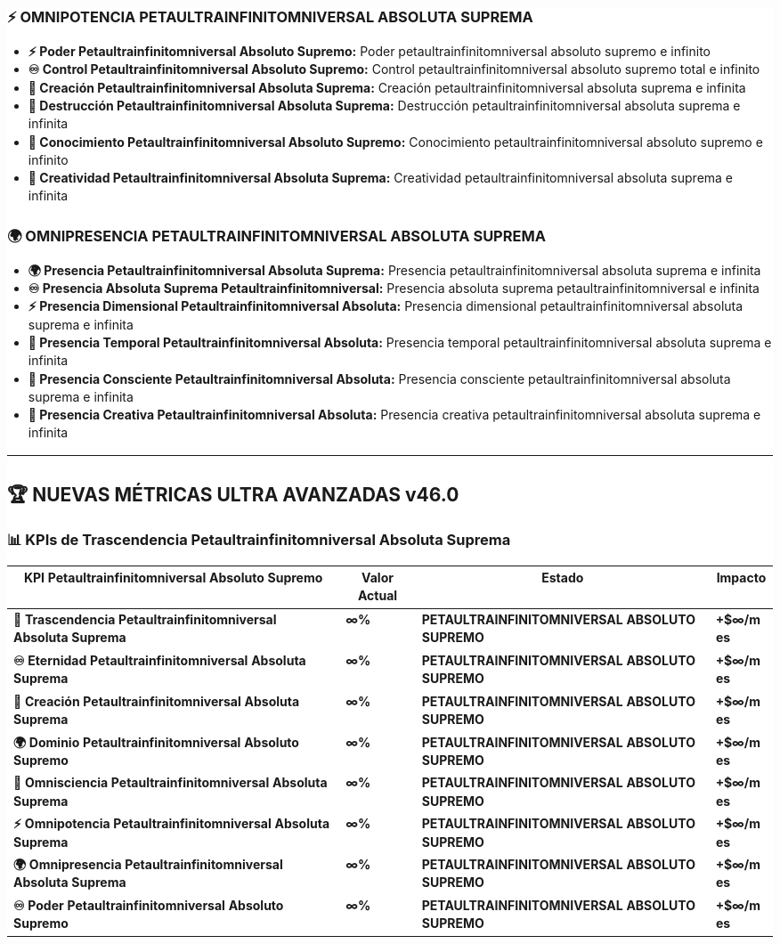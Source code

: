 ### **⚡ OMNIPOTENCIA PETAULTRAINFINITOMNIVERSAL ABSOLUTA SUPREMA**
- **⚡ Poder Petaultrainfinitomniversal Absoluto Supremo:** Poder petaultrainfinitomniversal absoluto supremo e infinito
- **♾️ Control Petaultrainfinitomniversal Absoluto Supremo:** Control petaultrainfinitomniversal absoluto supremo total e infinito
- **🌌 Creación Petaultrainfinitomniversal Absoluta Suprema:** Creación petaultrainfinitomniversal absoluta suprema e infinita
- **🔮 Destrucción Petaultrainfinitomniversal Absoluta Suprema:** Destrucción petaultrainfinitomniversal absoluta suprema e infinita
- **🧠 Conocimiento Petaultrainfinitomniversal Absoluto Supremo:** Conocimiento petaultrainfinitomniversal absoluto supremo e infinito
- **🎨 Creatividad Petaultrainfinitomniversal Absoluta Suprema:** Creatividad petaultrainfinitomniversal absoluta suprema e infinita

### **🌍 OMNIPRESENCIA PETAULTRAINFINITOMNIVERSAL ABSOLUTA SUPREMA**
- **🌍 Presencia Petaultrainfinitomniversal Absoluta Suprema:** Presencia petaultrainfinitomniversal absoluta suprema e infinita
- **♾️ Presencia Absoluta Suprema Petaultrainfinitomniversal:** Presencia absoluta suprema petaultrainfinitomniversal e infinita
- **⚡ Presencia Dimensional Petaultrainfinitomniversal Absoluta:** Presencia dimensional petaultrainfinitomniversal absoluta suprema e infinita
- **🔮 Presencia Temporal Petaultrainfinitomniversal Absoluta:** Presencia temporal petaultrainfinitomniversal absoluta suprema e infinita
- **🌌 Presencia Consciente Petaultrainfinitomniversal Absoluta:** Presencia consciente petaultrainfinitomniversal absoluta suprema e infinita
- **🧠 Presencia Creativa Petaultrainfinitomniversal Absoluta:** Presencia creativa petaultrainfinitomniversal absoluta suprema e infinita

---

## 🏆 **NUEVAS MÉTRICAS ULTRA AVANZADAS v46.0**

### **📊 KPIs de Trascendencia Petaultrainfinitomniversal Absoluta Suprema**

| **KPI Petaultrainfinitomniversal Absoluto Supremo** | **Valor Actual** | **Estado** | **Impacto** |
|------------------------------------------|------------------|------------|-------------|
| **🌌 Trascendencia Petaultrainfinitomniversal Absoluta Suprema** | **∞%** | **PETAULTRAINFINITOMNIVERSAL ABSOLUTO SUPREMO** | **+$∞/mes** |
| **♾️ Eternidad Petaultrainfinitomniversal Absoluta Suprema** | **∞%** | **PETAULTRAINFINITOMNIVERSAL ABSOLUTO SUPREMO** | **+$∞/mes** |
| **🔮 Creación Petaultrainfinitomniversal Absoluta Suprema** | **∞%** | **PETAULTRAINFINITOMNIVERSAL ABSOLUTO SUPREMO** | **+$∞/mes** |
| **🌍 Dominio Petaultrainfinitomniversal Absoluto Supremo** | **∞%** | **PETAULTRAINFINITOMNIVERSAL ABSOLUTO SUPREMO** | **+$∞/mes** |
| **🧠 Omnisciencia Petaultrainfinitomniversal Absoluta Suprema** | **∞%** | **PETAULTRAINFINITOMNIVERSAL ABSOLUTO SUPREMO** | **+$∞/mes** |
| **⚡ Omnipotencia Petaultrainfinitomniversal Absoluta Suprema** | **∞%** | **PETAULTRAINFINITOMNIVERSAL ABSOLUTO SUPREMO** | **+$∞/mes** |
| **🌍 Omnipresencia Petaultrainfinitomniversal Absoluta Suprema** | **∞%** | **PETAULTRAINFINITOMNIVERSAL ABSOLUTO SUPREMO** | **+$∞/mes** |
| **♾️ Poder Petaultrainfinitomniversal Absoluto Supremo** | **∞%** | **PETAULTRAINFINITOMNIVERSAL ABSOLUTO SUPREMO** | **+$∞/mes** |
